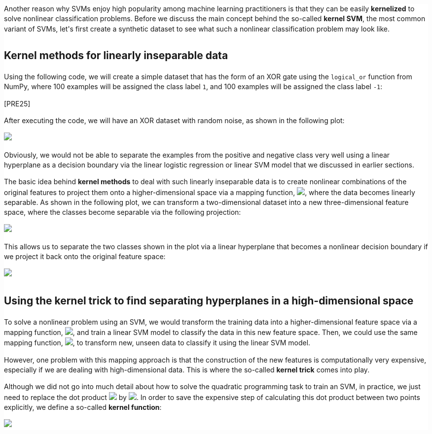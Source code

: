 Another reason why SVMs enjoy high popularity among machine learning practitioners is that they can be easily **kernelized** to solve nonlinear classification problems. Before we discuss the main concept behind the so-called **kernel SVM**, the most common variant of SVMs, let's first create a synthetic dataset to see what such a nonlinear classification problem may look like.

## Kernel methods for linearly inseparable data

Using the following code, we will create a simple dataset that has the form of an XOR gate using the `logical_or` function from NumPy, where 100 examples will be assigned the class label `1`, and 100 examples will be assigned the class label `-1`:

[PRE25]

After executing the code, we will have an XOR dataset with random noise, as shown in the following plot:

![](img/B13208_03_12.png)

Obviously, we would not be able to separate the examples from the positive and negative class very well using a linear hyperplane as a decision boundary via the linear logistic regression or linear SVM model that we discussed in earlier sections.

The basic idea behind **kernel methods** to deal with such linearly inseparable data is to create nonlinear combinations of the original features to project them onto a higher-dimensional space via a mapping function, ![](img/B13208_03_066.png), where the data becomes linearly separable. As shown in the following plot, we can transform a two-dimensional dataset into a new three-dimensional feature space, where the classes become separable via the following projection:

![](img/B13208_03_067.png)

This allows us to separate the two classes shown in the plot via a linear hyperplane that becomes a nonlinear decision boundary if we project it back onto the original feature space:

![](img/B13208_03_13.png)

## Using the kernel trick to find separating hyperplanes in a high-dimensional space

To solve a nonlinear problem using an SVM, we would transform the training data into a higher-dimensional feature space via a mapping function, ![](img/B13208_03_068.png), and train a linear SVM model to classify the data in this new feature space. Then, we could use the same mapping function, ![](img/B13208_03_069.png), to transform new, unseen data to classify it using the linear SVM model.

However, one problem with this mapping approach is that the construction of the new features is computationally very expensive, especially if we are dealing with high-dimensional data. This is where the so-called **kernel trick** comes into play.

Although we did not go into much detail about how to solve the quadratic programming task to train an SVM, in practice, we just need to replace the dot product ![](img/B13208_03_070.png) by ![](img/B13208_03_071.png). In order to save the expensive step of calculating this dot product between two points explicitly, we define a so-called **kernel function**:

![](img/B13208_03_072.png)
